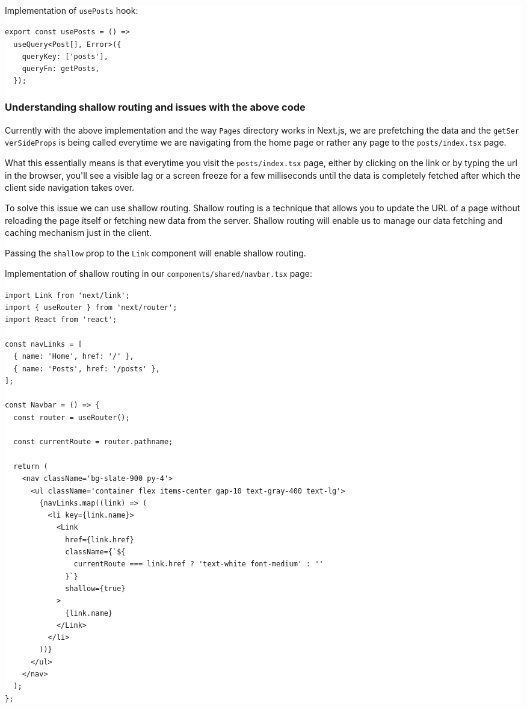 Implementation of `usePosts` hook:

```tsx
export const usePosts = () =>
  useQuery<Post[], Error>({
    queryKey: ['posts'],
    queryFn: getPosts,
  });
```

### Understanding shallow routing and issues with the above code

Currently with the above implementation and the way `Pages` directory works in Next.js, we are prefetching the data and the `getServerSideProps` is being called everytime we are navigating from the home page or rather any page to the `posts/index.tsx` page.

What this essentially means is that everytime you visit the `posts/index.tsx` page, either by clicking on the link or by typing the url in the browser, you'll see a visible lag or a screen freeze for a few milliseconds until the data is completely fetched after which the client side navigation takes over.

To solve this issue we can use shallow routing. Shallow routing is a technique that allows you to update the URL of a page without reloading the page itself or fetching new data from the server.
Shallow routing will enable us to manage our data fetching and caching mechanism just in the client.

Passing the `shallow` prop to the `Link` component will enable shallow routing.

Implementation of shallow routing in our `components/shared/navbar.tsx` page:

```tsx
import Link from 'next/link';
import { useRouter } from 'next/router';
import React from 'react';

const navLinks = [
  { name: 'Home', href: '/' },
  { name: 'Posts', href: '/posts' },
];

const Navbar = () => {
  const router = useRouter();

  const currentRoute = router.pathname;

  return (
    <nav className='bg-slate-900 py-4'>
      <ul className='container flex items-center gap-10 text-gray-400 text-lg'>
        {navLinks.map((link) => (
          <li key={link.name}>
            <Link
              href={link.href}
              className={`${
                currentRoute === link.href ? 'text-white font-medium' : ''
              }`}
              shallow={true}
            >
              {link.name}
            </Link>
          </li>
        ))}
      </ul>
    </nav>
  );
};

```